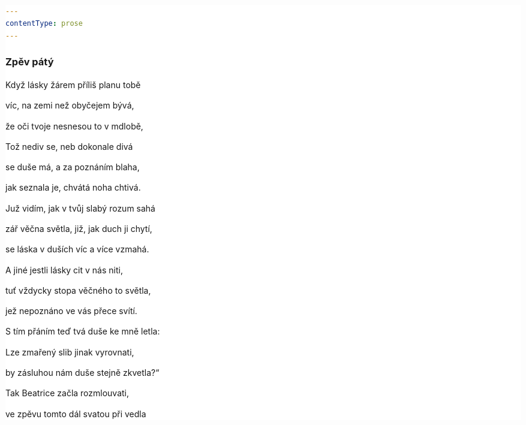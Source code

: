 ```yaml
---
contentType: prose
---
```


<section>

### Zpěv pátý

Když lásky žárem příliš planu tobě

víc, na zemi než obyčejem bývá,

že oči tvoje nesnesou to v mdlobě,

</section>

<section>

Tož nediv se, neb dokonale divá

se duše má, a za poznáním blaha,

jak seznala je, chvátá noha chtivá.

</section>

<section>

Juž vidím, jak v tvůj slabý rozum sahá

zář věčna světla, již, jak duch ji chytí,

se láska v duších víc a více vzmahá.

</section>

<section>

A jiné jestli lásky cit v nás niti,

tuť vždycky stopa věčného to světla,

jež nepoznáno ve vás přece svítí.

</section>

<section>

S tím přáním teď tvá duše ke mně letla:

Lze zmařený slib jinak vyrovnati,

by zásluhou nám duše stejně zkvetla?“

</section>

<section>

Tak Beatrice začla rozmlouvati,

ve zpěvu tomto dál svatou při vedla
